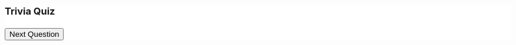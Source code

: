 
<div id="quiz-container" class="section">
<h3>Trivia Quiz</h3>
<div id="quiz-content">

</div>
<button onclick="nextQuestion()">Next Question</button>
<div class="result" id="result"></div>
</div>
</div>

<script>
// Fetch cryptocurrency prices from CoinGecko
const fetchCryptoPrices = async () => {
const url = 'https://api.coingecko.com/api/v3/simple/price';
try {
const response = await axios.get(url, {
params: {
ids: 'bitcoin,ethereum,cardano,solana,ripple',
vs_currencies: 'php'
}
});
return { data: response.data, timestamp: new Date() };
} catch (error) {
console.error("Error fetching cryptocurrency prices:", error);
return null;
}
};

// Fetch stock prices from Alpha Vantage
const fetchStockPrices = async () => {
const url = 'https://www.alphavantage.co/query';
const apiKey = 'YOUR_ALPHA_VANTAGE_API_KEY'; // Replace with your API key
const symbols = ['AAPL', 'MSFT', 'GOOGL', 'AMZN', 'TSLA'];
try {
const promises = symbols.map(symbol =>
axios.get(url, {
params: {
function: 'TIME_SERIES_INTRADAY',
symbol: symbol,
interval: '1min',
apikey: apiKey
}
})
);
const responses = await Promise.all(promises);
const pricesInUSD = responses.map(response => {
const timeSeries = response.data['Time Series (1min)'];
const latestKey = Object.keys(timeSeries)[0];
return parseFloat(timeSeries[latestKey]['1. open']);
});
const conversionRate = 56;
return { data: pricesInUSD.map(price => price * conversionRate), timestamp: new Date() };
} catch (error) {
console.error("Error fetching stock prices:", error);
return null;
}
};
